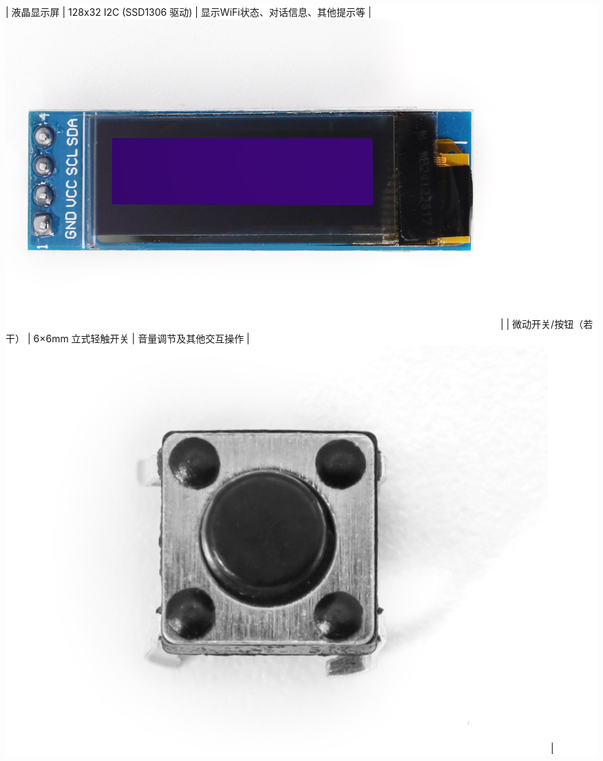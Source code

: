 | 液晶显示屏                 | 128x32 I2C (SSD1306 驱动)           | 显示WiFi状态、对话信息、其他提示等         | ![Img](media/img-20250409115239.png)
 |
| 微动开关/按钮（若干）      | 6×6mm 立式轻触开关                  | 音量调节及其他交互操作                     | ![Img](media/img-20250409115312.png)
 |